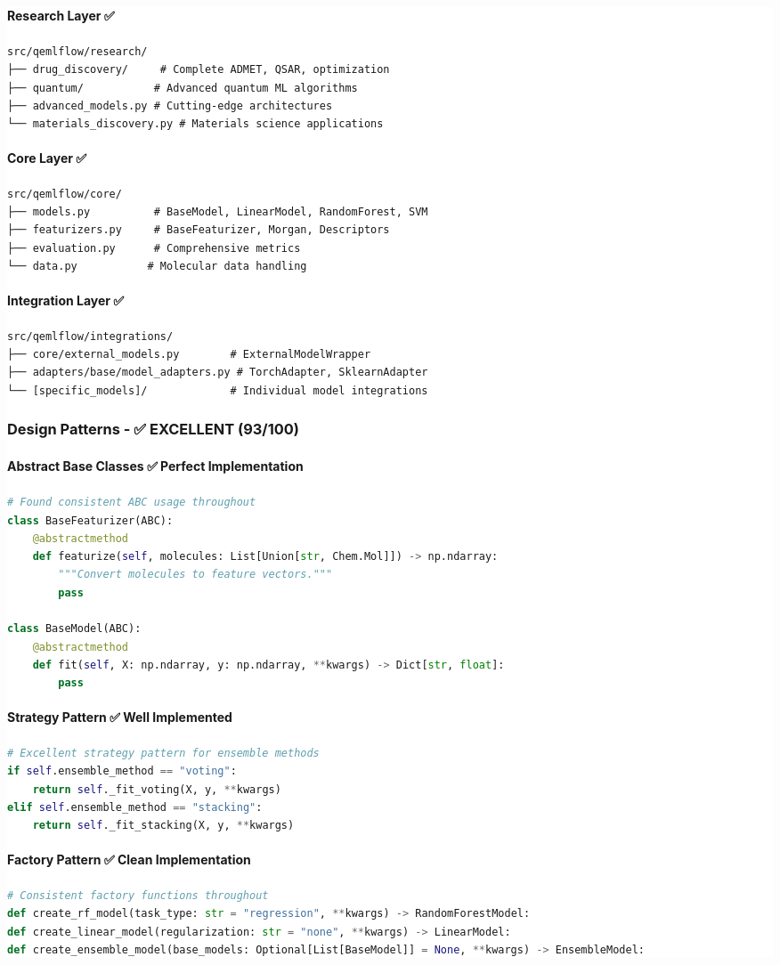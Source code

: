 #### **Research Layer** ✅  
```
src/qemlflow/research/
├── drug_discovery/     # Complete ADMET, QSAR, optimization
├── quantum/           # Advanced quantum ML algorithms
├── advanced_models.py # Cutting-edge architectures
└── materials_discovery.py # Materials science applications
```

#### **Core Layer** ✅
```
src/qemlflow/core/
├── models.py          # BaseModel, LinearModel, RandomForest, SVM
├── featurizers.py     # BaseFeaturizer, Morgan, Descriptors
├── evaluation.py      # Comprehensive metrics
└── data.py           # Molecular data handling
```

#### **Integration Layer** ✅
```
src/qemlflow/integrations/
├── core/external_models.py        # ExternalModelWrapper
├── adapters/base/model_adapters.py # TorchAdapter, SklearnAdapter
└── [specific_models]/             # Individual model integrations
```

### **Design Patterns** - ✅ **EXCELLENT (93/100)**

#### **Abstract Base Classes** ✅ **Perfect Implementation**
```python
# Found consistent ABC usage throughout
class BaseFeaturizer(ABC):
    @abstractmethod
    def featurize(self, molecules: List[Union[str, Chem.Mol]]) -> np.ndarray:
        """Convert molecules to feature vectors."""
        pass

class BaseModel(ABC):
    @abstractmethod  
    def fit(self, X: np.ndarray, y: np.ndarray, **kwargs) -> Dict[str, float]:
        pass
```

#### **Strategy Pattern** ✅ **Well Implemented**
```python
# Excellent strategy pattern for ensemble methods
if self.ensemble_method == "voting":
    return self._fit_voting(X, y, **kwargs)
elif self.ensemble_method == "stacking":
    return self._fit_stacking(X, y, **kwargs)
```

#### **Factory Pattern** ✅ **Clean Implementation**
```python
# Consistent factory functions throughout
def create_rf_model(task_type: str = "regression", **kwargs) -> RandomForestModel:
def create_linear_model(regularization: str = "none", **kwargs) -> LinearModel:
def create_ensemble_model(base_models: Optional[List[BaseModel]] = None, **kwargs) -> EnsembleModel:
```
